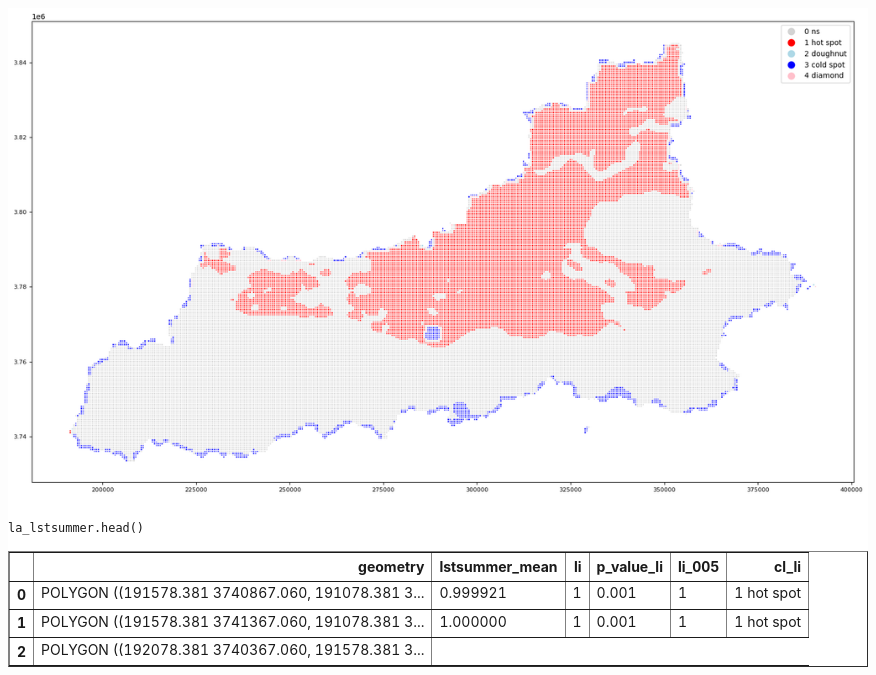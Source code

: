 ![20](pics/20.png)

```python
la_lstsummer.head()
```

<table border="1" class="dataframe">
  <thead>
    <tr style="text-align: right;">
      <th></th>
      <th>geometry</th>
      <th>lstsummer_mean</th>
      <th>li</th>
      <th>p_value_li</th>
      <th>li_005</th>
      <th>cl_li</th>
    </tr>
  </thead>
  <tbody>
    <tr>
      <th>0</th>
      <td>POLYGON ((191578.381 3740867.060, 191078.381 3...</td>
      <td>0.999921</td>
      <td>1</td>
      <td>0.001</td>
      <td>1</td>
      <td>1 hot spot</td>
    </tr>
    <tr>
      <th>1</th>
      <td>POLYGON ((191578.381 3741367.060, 191078.381 3...</td>
      <td>1.000000</td>
      <td>1</td>
      <td>0.001</td>
      <td>1</td>
      <td>1 hot spot</td>
    </tr>
    <tr>
      <th>2</th>
      <td>POLYGON ((192078.381 3740367.060, 191578.381 3...</td>